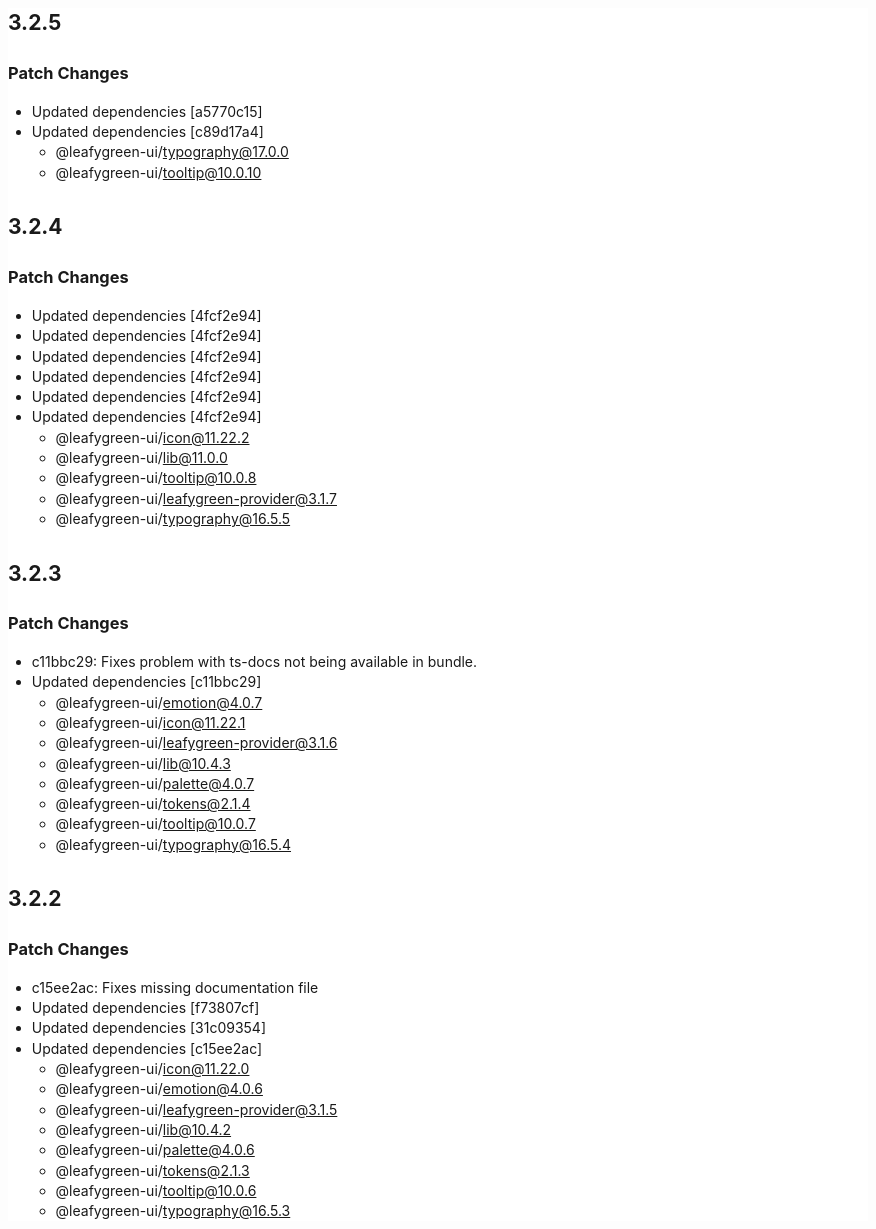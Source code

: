 ## 3.2.5

### Patch Changes

- Updated dependencies [a5770c15]
- Updated dependencies [c89d17a4]
  - @leafygreen-ui/typography@17.0.0
  - @leafygreen-ui/tooltip@10.0.10

## 3.2.4

### Patch Changes

- Updated dependencies [4fcf2e94]
- Updated dependencies [4fcf2e94]
- Updated dependencies [4fcf2e94]
- Updated dependencies [4fcf2e94]
- Updated dependencies [4fcf2e94]
- Updated dependencies [4fcf2e94]
  - @leafygreen-ui/icon@11.22.2
  - @leafygreen-ui/lib@11.0.0
  - @leafygreen-ui/tooltip@10.0.8
  - @leafygreen-ui/leafygreen-provider@3.1.7
  - @leafygreen-ui/typography@16.5.5

## 3.2.3

### Patch Changes

- c11bbc29: Fixes problem with ts-docs not being available in bundle.
- Updated dependencies [c11bbc29]
  - @leafygreen-ui/emotion@4.0.7
  - @leafygreen-ui/icon@11.22.1
  - @leafygreen-ui/leafygreen-provider@3.1.6
  - @leafygreen-ui/lib@10.4.3
  - @leafygreen-ui/palette@4.0.7
  - @leafygreen-ui/tokens@2.1.4
  - @leafygreen-ui/tooltip@10.0.7
  - @leafygreen-ui/typography@16.5.4

## 3.2.2

### Patch Changes

- c15ee2ac: Fixes missing documentation file
- Updated dependencies [f73807cf]
- Updated dependencies [31c09354]
- Updated dependencies [c15ee2ac]
  - @leafygreen-ui/icon@11.22.0
  - @leafygreen-ui/emotion@4.0.6
  - @leafygreen-ui/leafygreen-provider@3.1.5
  - @leafygreen-ui/lib@10.4.2
  - @leafygreen-ui/palette@4.0.6
  - @leafygreen-ui/tokens@2.1.3
  - @leafygreen-ui/tooltip@10.0.6
  - @leafygreen-ui/typography@16.5.3

